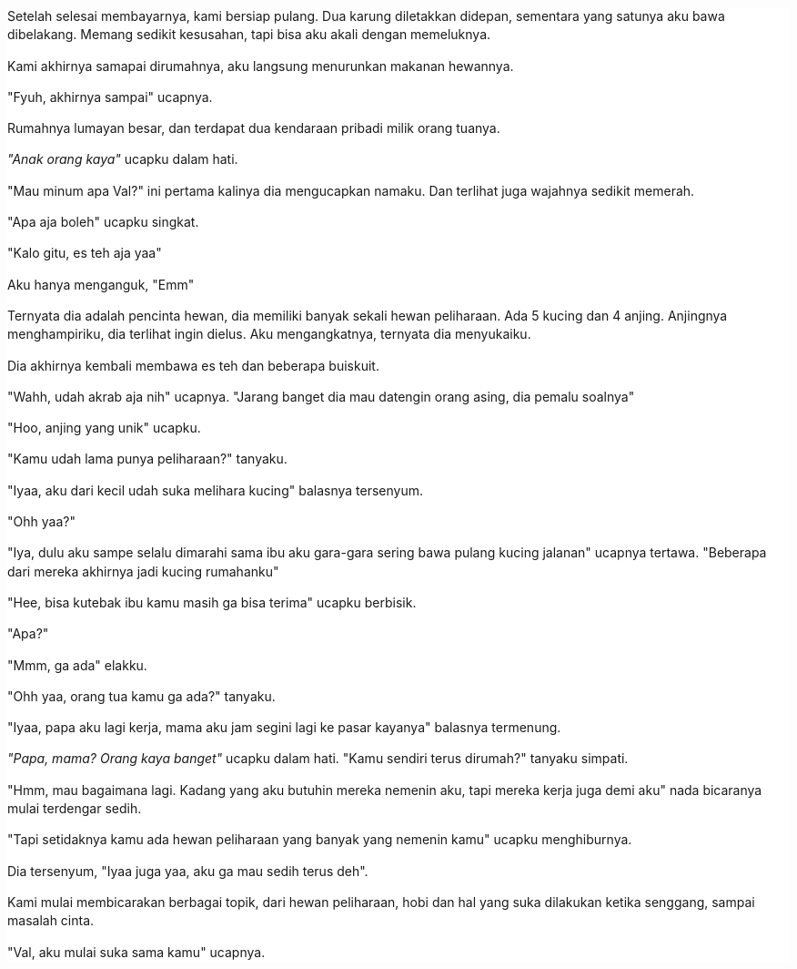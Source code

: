 Setelah selesai membayarnya, kami bersiap pulang. Dua karung diletakkan didepan, sementara yang satunya aku bawa dibelakang. Memang sedikit kesusahan, tapi bisa aku akali dengan memeluknya.

Kami akhirnya samapai dirumahnya, aku langsung menurunkan makanan hewannya.

"Fyuh, akhirnya sampai" ucapnya.

Rumahnya lumayan besar, dan terdapat dua kendaraan pribadi milik orang tuanya.

*"Anak orang kaya"* ucapku dalam hati.

"Mau minum apa Val?" ini pertama kalinya dia mengucapkan namaku. Dan terlihat juga wajahnya sedikit memerah.

"Apa aja boleh" ucapku singkat.

"Kalo gitu, es teh aja yaa"

Aku hanya menganguk, "Emm"

Ternyata dia adalah pencinta hewan, dia memiliki banyak sekali hewan peliharaan. Ada 5 kucing dan 4 anjing. Anjingnya menghampiriku, dia terlihat ingin dielus. Aku mengangkatnya, ternyata dia menyukaiku.

Dia akhirnya kembali membawa es teh dan beberapa buiskuit.

"Wahh, udah akrab aja nih" ucapnya. "Jarang banget dia mau datengin orang asing, dia pemalu soalnya"

"Hoo, anjing yang unik" ucapku.

"Kamu udah lama punya peliharaan?" tanyaku.

"Iyaa, aku dari kecil udah suka melihara kucing" balasnya tersenyum.

"Ohh yaa?"

"Iya, dulu aku sampe selalu dimarahi sama ibu aku gara-gara sering bawa pulang kucing jalanan" ucapnya tertawa. "Beberapa dari mereka akhirnya jadi kucing rumahanku"

"Hee, bisa kutebak ibu kamu masih ga bisa terima" ucapku berbisik.

"Apa?"

"Mmm, ga ada" elakku.

"Ohh yaa, orang tua kamu ga ada?" tanyaku.

"Iyaa, papa aku lagi kerja, mama aku jam segini lagi ke pasar kayanya" balasnya termenung.

*"Papa, mama? Orang kaya banget"* ucapku dalam hati. "Kamu sendiri terus dirumah?" tanyaku simpati.

"Hmm, mau bagaimana lagi. Kadang yang aku butuhin mereka nemenin aku, tapi mereka kerja juga demi aku" nada bicaranya mulai terdengar sedih.

"Tapi setidaknya kamu ada hewan peliharaan yang banyak yang nemenin kamu" ucapku menghiburnya.

Dia tersenyum, "Iyaa juga yaa, aku ga mau sedih terus deh".

Kami mulai membicarakan berbagai topik, dari hewan peliharaan, hobi dan hal yang suka dilakukan ketika senggang, sampai masalah cinta.

"Val, aku mulai suka sama kamu" ucapnya.
